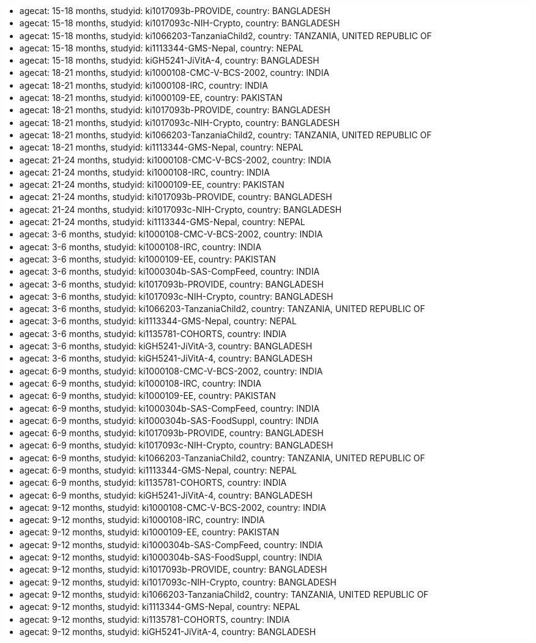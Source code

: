 * agecat: 15-18 months, studyid: ki1017093b-PROVIDE, country: BANGLADESH
* agecat: 15-18 months, studyid: ki1017093c-NIH-Crypto, country: BANGLADESH
* agecat: 15-18 months, studyid: ki1066203-TanzaniaChild2, country: TANZANIA, UNITED REPUBLIC OF
* agecat: 15-18 months, studyid: ki1113344-GMS-Nepal, country: NEPAL
* agecat: 15-18 months, studyid: kiGH5241-JiVitA-4, country: BANGLADESH
* agecat: 18-21 months, studyid: ki1000108-CMC-V-BCS-2002, country: INDIA
* agecat: 18-21 months, studyid: ki1000108-IRC, country: INDIA
* agecat: 18-21 months, studyid: ki1000109-EE, country: PAKISTAN
* agecat: 18-21 months, studyid: ki1017093b-PROVIDE, country: BANGLADESH
* agecat: 18-21 months, studyid: ki1017093c-NIH-Crypto, country: BANGLADESH
* agecat: 18-21 months, studyid: ki1066203-TanzaniaChild2, country: TANZANIA, UNITED REPUBLIC OF
* agecat: 18-21 months, studyid: ki1113344-GMS-Nepal, country: NEPAL
* agecat: 21-24 months, studyid: ki1000108-CMC-V-BCS-2002, country: INDIA
* agecat: 21-24 months, studyid: ki1000108-IRC, country: INDIA
* agecat: 21-24 months, studyid: ki1000109-EE, country: PAKISTAN
* agecat: 21-24 months, studyid: ki1017093b-PROVIDE, country: BANGLADESH
* agecat: 21-24 months, studyid: ki1017093c-NIH-Crypto, country: BANGLADESH
* agecat: 21-24 months, studyid: ki1113344-GMS-Nepal, country: NEPAL
* agecat: 3-6 months, studyid: ki1000108-CMC-V-BCS-2002, country: INDIA
* agecat: 3-6 months, studyid: ki1000108-IRC, country: INDIA
* agecat: 3-6 months, studyid: ki1000109-EE, country: PAKISTAN
* agecat: 3-6 months, studyid: ki1000304b-SAS-CompFeed, country: INDIA
* agecat: 3-6 months, studyid: ki1017093b-PROVIDE, country: BANGLADESH
* agecat: 3-6 months, studyid: ki1017093c-NIH-Crypto, country: BANGLADESH
* agecat: 3-6 months, studyid: ki1066203-TanzaniaChild2, country: TANZANIA, UNITED REPUBLIC OF
* agecat: 3-6 months, studyid: ki1113344-GMS-Nepal, country: NEPAL
* agecat: 3-6 months, studyid: ki1135781-COHORTS, country: INDIA
* agecat: 3-6 months, studyid: kiGH5241-JiVitA-3, country: BANGLADESH
* agecat: 3-6 months, studyid: kiGH5241-JiVitA-4, country: BANGLADESH
* agecat: 6-9 months, studyid: ki1000108-CMC-V-BCS-2002, country: INDIA
* agecat: 6-9 months, studyid: ki1000108-IRC, country: INDIA
* agecat: 6-9 months, studyid: ki1000109-EE, country: PAKISTAN
* agecat: 6-9 months, studyid: ki1000304b-SAS-CompFeed, country: INDIA
* agecat: 6-9 months, studyid: ki1000304b-SAS-FoodSuppl, country: INDIA
* agecat: 6-9 months, studyid: ki1017093b-PROVIDE, country: BANGLADESH
* agecat: 6-9 months, studyid: ki1017093c-NIH-Crypto, country: BANGLADESH
* agecat: 6-9 months, studyid: ki1066203-TanzaniaChild2, country: TANZANIA, UNITED REPUBLIC OF
* agecat: 6-9 months, studyid: ki1113344-GMS-Nepal, country: NEPAL
* agecat: 6-9 months, studyid: ki1135781-COHORTS, country: INDIA
* agecat: 6-9 months, studyid: kiGH5241-JiVitA-4, country: BANGLADESH
* agecat: 9-12 months, studyid: ki1000108-CMC-V-BCS-2002, country: INDIA
* agecat: 9-12 months, studyid: ki1000108-IRC, country: INDIA
* agecat: 9-12 months, studyid: ki1000109-EE, country: PAKISTAN
* agecat: 9-12 months, studyid: ki1000304b-SAS-CompFeed, country: INDIA
* agecat: 9-12 months, studyid: ki1000304b-SAS-FoodSuppl, country: INDIA
* agecat: 9-12 months, studyid: ki1017093b-PROVIDE, country: BANGLADESH
* agecat: 9-12 months, studyid: ki1017093c-NIH-Crypto, country: BANGLADESH
* agecat: 9-12 months, studyid: ki1066203-TanzaniaChild2, country: TANZANIA, UNITED REPUBLIC OF
* agecat: 9-12 months, studyid: ki1113344-GMS-Nepal, country: NEPAL
* agecat: 9-12 months, studyid: ki1135781-COHORTS, country: INDIA
* agecat: 9-12 months, studyid: kiGH5241-JiVitA-4, country: BANGLADESH
